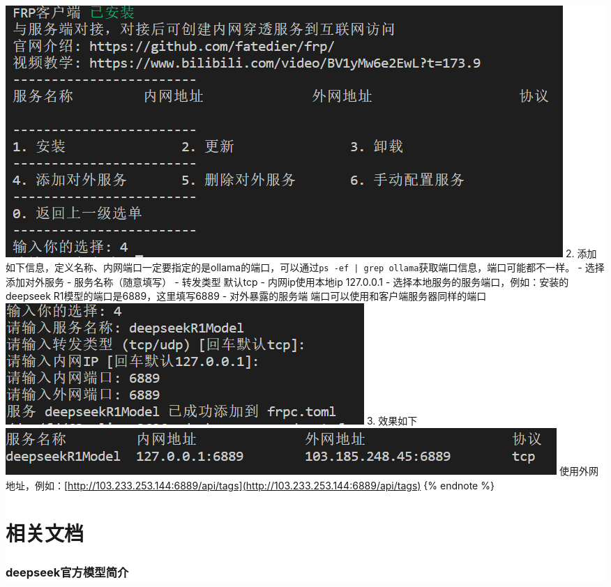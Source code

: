 ![](DeepSeek%20R1%20本地大模型搭建/file-20250701144520392.png)
2. 添加如下信息，定义名称、内网端口一定要指定的是ollama的端口，可以通过`ps -ef | grep ollama`获取端口信息，端口可能都不一样。
	- 选择添加对外服务
	- 服务名称（随意填写）
	- 转发类型 默认tcp
	- 内网ip使用本地ip 127.0.0.1
	- 选择本地服务的服务端口，例如：安装的deepseek R1模型的端口是6889，这里填写6889
	- 对外暴露的服务端 端口可以使用和客户端服务器同样的端口
![](DeepSeek%20R1%20本地大模型搭建/file-20250701145249961.png)
3. 效果如下
![](DeepSeek%20R1%20本地大模型搭建/file-20250701145622344.png)
使用外网地址，例如：[http://103.233.253.144:6889/api/tags](http://103.233.253.144:6889/api/tags)
{% endnote %}
# 相关文档

### deepseek官方模型简介
